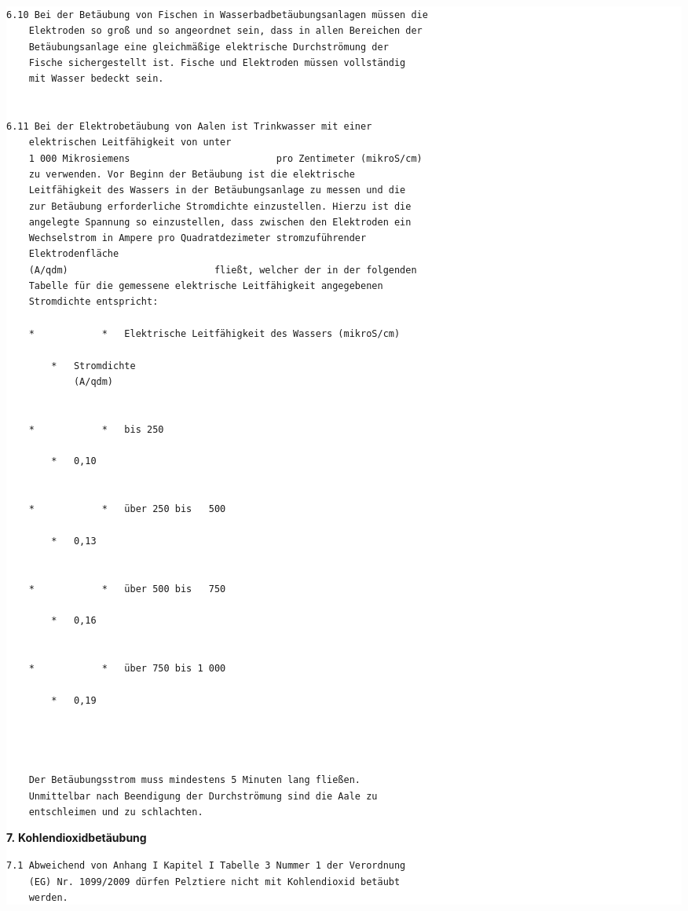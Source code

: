 
    6.10 Bei der Betäubung von Fischen in Wasserbadbetäubungsanlagen müssen die
        Elektroden so groß und so angeordnet sein, dass in allen Bereichen der
        Betäubungsanlage eine gleichmäßige elektrische Durchströmung der
        Fische sichergestellt ist. Fische und Elektroden müssen vollständig
        mit Wasser bedeckt sein.


    6.11 Bei der Elektrobetäubung von Aalen ist Trinkwasser mit einer
        elektrischen Leitfähigkeit von unter
        1 000 Mikrosiemens                          pro Zentimeter (mikroS/cm)
        zu verwenden. Vor Beginn der Betäubung ist die elektrische
        Leitfähigkeit des Wassers in der Betäubungsanlage zu messen und die
        zur Betäubung erforderliche Stromdichte einzustellen. Hierzu ist die
        angelegte Spannung so einzustellen, dass zwischen den Elektroden ein
        Wechselstrom in Ampere pro Quadratdezimeter stromzuführender
        Elektrodenfläche
        (A/qdm)                          fließt, welcher der in der folgenden
        Tabelle für die gemessene elektrische Leitfähigkeit angegebenen
        Stromdichte entspricht:

        *            *   Elektrische Leitfähigkeit des Wassers (mikroS/cm)

            *   Stromdichte
                (A/qdm)


        *            *   bis 250

            *   0,10


        *            *   über 250 bis   500

            *   0,13


        *            *   über 500 bis   750

            *   0,16


        *            *   über 750 bis 1 000

            *   0,19




        Der Betäubungsstrom muss mindestens 5 Minuten lang fließen.
        Unmittelbar nach Beendigung der Durchströmung sind die Aale zu
        entschleimen und zu schlachten.





**7.** **Kohlendioxidbetäubung**

    7.1 Abweichend von Anhang I Kapitel I Tabelle 3 Nummer 1 der Verordnung
        (EG) Nr. 1099/2009 dürfen Pelztiere nicht mit Kohlendioxid betäubt
        werden.


